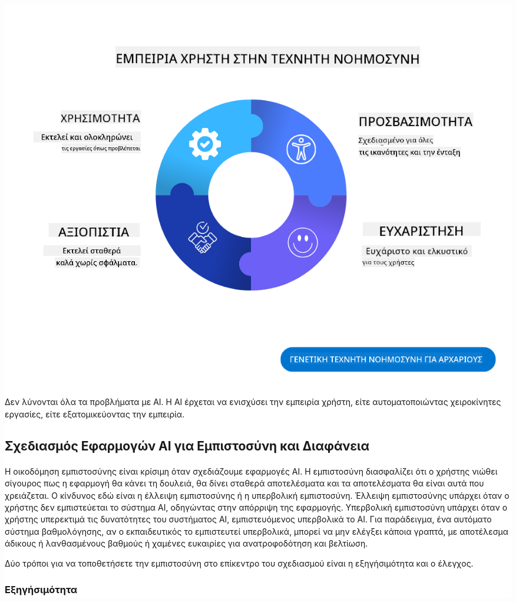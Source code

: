 ![εικόνα που απεικονίζει τις παραμέτρους UX στην AI](../../../translated_images/uxinai.d5b4ed690f5cefff0c53ffcc01b480cdc1828402e1fdbc980490013a3c50935a.el.png)

Δεν λύνονται όλα τα προβλήματα με AI. Η AI έρχεται να ενισχύσει την εμπειρία χρήστη, είτε αυτοματοποιώντας χειροκίνητες εργασίες, είτε εξατομικεύοντας την εμπειρία.

## Σχεδιασμός Εφαρμογών AI για Εμπιστοσύνη και Διαφάνεια

Η οικοδόμηση εμπιστοσύνης είναι κρίσιμη όταν σχεδιάζουμε εφαρμογές AI. Η εμπιστοσύνη διασφαλίζει ότι ο χρήστης νιώθει σίγουρος πως η εφαρμογή θα κάνει τη δουλειά, θα δίνει σταθερά αποτελέσματα και τα αποτελέσματα θα είναι αυτά που χρειάζεται. Ο κίνδυνος εδώ είναι η έλλειψη εμπιστοσύνης ή η υπερβολική εμπιστοσύνη. Έλλειψη εμπιστοσύνης υπάρχει όταν ο χρήστης δεν εμπιστεύεται το σύστημα AI, οδηγώντας στην απόρριψη της εφαρμογής. Υπερβολική εμπιστοσύνη υπάρχει όταν ο χρήστης υπερεκτιμά τις δυνατότητες του συστήματος AI, εμπιστευόμενος υπερβολικά το AI. Για παράδειγμα, ένα αυτόματο σύστημα βαθμολόγησης, αν ο εκπαιδευτικός το εμπιστευτεί υπερβολικά, μπορεί να μην ελέγξει κάποια γραπτά, με αποτέλεσμα άδικους ή λανθασμένους βαθμούς ή χαμένες ευκαιρίες για ανατροφοδότηση και βελτίωση.

Δύο τρόποι για να τοποθετήσετε την εμπιστοσύνη στο επίκεντρο του σχεδιασμού είναι η εξηγήσιμότητα και ο έλεγχος.

### Εξηγήσιμότητα

